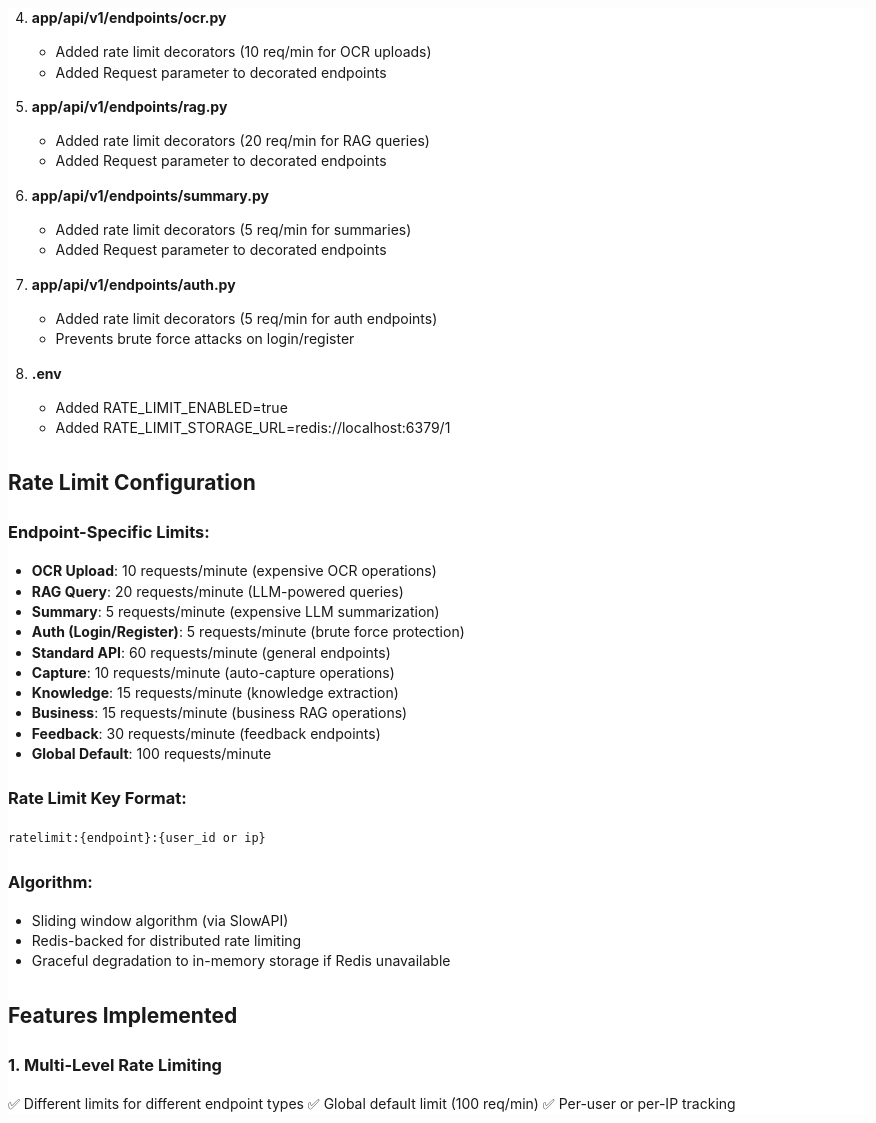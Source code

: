 4. **app/api/v1/endpoints/ocr.py**
   - Added rate limit decorators (10 req/min for OCR uploads)
   - Added Request parameter to decorated endpoints

5. **app/api/v1/endpoints/rag.py**
   - Added rate limit decorators (20 req/min for RAG queries)
   - Added Request parameter to decorated endpoints

6. **app/api/v1/endpoints/summary.py**
   - Added rate limit decorators (5 req/min for summaries)
   - Added Request parameter to decorated endpoints

7. **app/api/v1/endpoints/auth.py**
   - Added rate limit decorators (5 req/min for auth endpoints)
   - Prevents brute force attacks on login/register

8. **.env**
   - Added RATE_LIMIT_ENABLED=true
   - Added RATE_LIMIT_STORAGE_URL=redis://localhost:6379/1

## Rate Limit Configuration

### Endpoint-Specific Limits:
- **OCR Upload**: 10 requests/minute (expensive OCR operations)
- **RAG Query**: 20 requests/minute (LLM-powered queries)
- **Summary**: 5 requests/minute (expensive LLM summarization)
- **Auth (Login/Register)**: 5 requests/minute (brute force protection)
- **Standard API**: 60 requests/minute (general endpoints)
- **Capture**: 10 requests/minute (auto-capture operations)
- **Knowledge**: 15 requests/minute (knowledge extraction)
- **Business**: 15 requests/minute (business RAG operations)
- **Feedback**: 30 requests/minute (feedback endpoints)
- **Global Default**: 100 requests/minute

### Rate Limit Key Format:
```
ratelimit:{endpoint}:{user_id or ip}
```

### Algorithm:
- Sliding window algorithm (via SlowAPI)
- Redis-backed for distributed rate limiting
- Graceful degradation to in-memory storage if Redis unavailable

## Features Implemented

### 1. Multi-Level Rate Limiting
✅ Different limits for different endpoint types
✅ Global default limit (100 req/min)
✅ Per-user or per-IP tracking
